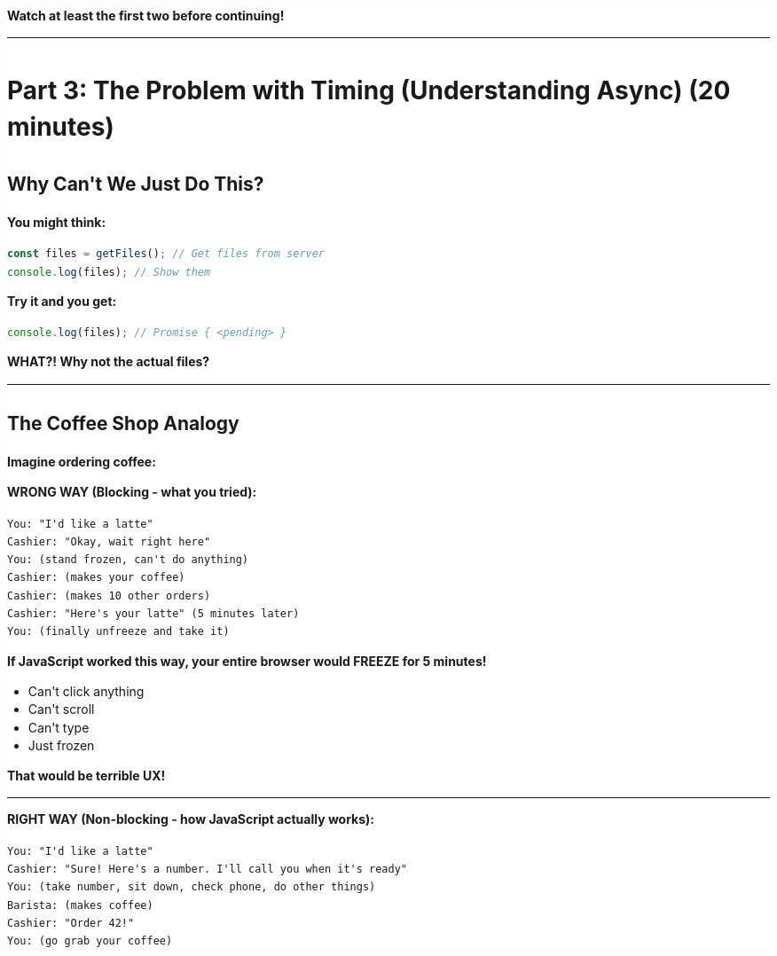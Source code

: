 **Watch at least the first two before continuing!**

---

# Part 3: The Problem with Timing (Understanding Async) (20 minutes)

## Why Can't We Just Do This?

**You might think:**

```javascript
const files = getFiles(); // Get files from server
console.log(files); // Show them
```

**Try it and you get:**

```javascript
console.log(files); // Promise { <pending> }
```

**WHAT?! Why not the actual files?**

---

## The Coffee Shop Analogy

**Imagine ordering coffee:**

**WRONG WAY (Blocking - what you tried):**

```
You: "I'd like a latte"
Cashier: "Okay, wait right here"
You: (stand frozen, can't do anything)
Cashier: (makes your coffee)
Cashier: (makes 10 other orders)
Cashier: "Here's your latte" (5 minutes later)
You: (finally unfreeze and take it)
```

**If JavaScript worked this way, your entire browser would FREEZE for 5 minutes!**

- Can't click anything
- Can't scroll
- Can't type
- Just frozen

**That would be terrible UX!**

---

**RIGHT WAY (Non-blocking - how JavaScript actually works):**

```
You: "I'd like a latte"
Cashier: "Sure! Here's a number. I'll call you when it's ready"
You: (take number, sit down, check phone, do other things)
Barista: (makes coffee)
Cashier: "Order 42!"
You: (go grab your coffee)
```
